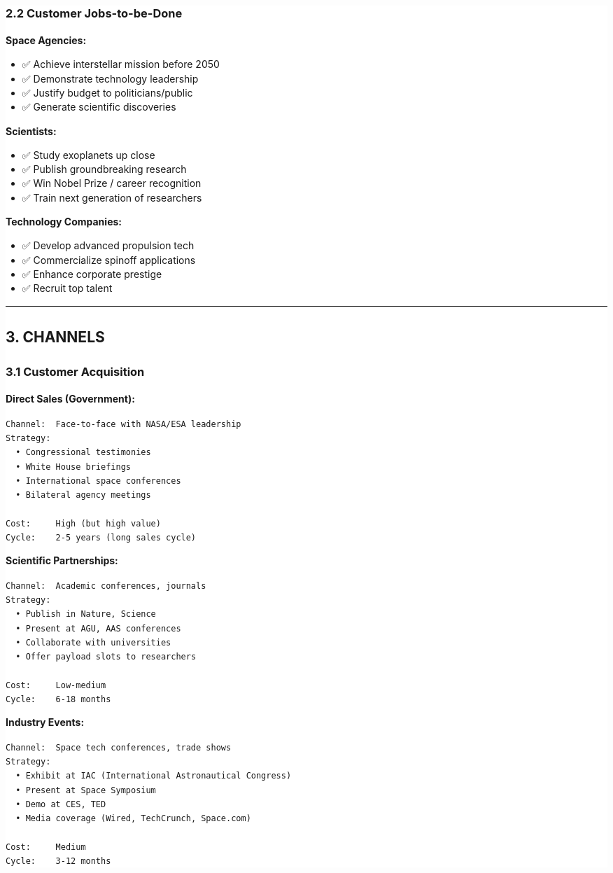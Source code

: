 ### 2.2 Customer Jobs-to-be-Done

**Space Agencies:**
- ✅ Achieve interstellar mission before 2050
- ✅ Demonstrate technology leadership
- ✅ Justify budget to politicians/public
- ✅ Generate scientific discoveries

**Scientists:**
- ✅ Study exoplanets up close
- ✅ Publish groundbreaking research
- ✅ Win Nobel Prize / career recognition
- ✅ Train next generation of researchers

**Technology Companies:**
- ✅ Develop advanced propulsion tech
- ✅ Commercialize spinoff applications
- ✅ Enhance corporate prestige
- ✅ Recruit top talent

---

## 3. CHANNELS

### 3.1 Customer Acquisition

**Direct Sales (Government):**
```
Channel:  Face-to-face with NASA/ESA leadership
Strategy:
  • Congressional testimonies
  • White House briefings
  • International space conferences
  • Bilateral agency meetings

Cost:     High (but high value)
Cycle:    2-5 years (long sales cycle)
```

**Scientific Partnerships:**
```
Channel:  Academic conferences, journals
Strategy:
  • Publish in Nature, Science
  • Present at AGU, AAS conferences
  • Collaborate with universities
  • Offer payload slots to researchers

Cost:     Low-medium
Cycle:    6-18 months
```

**Industry Events:**
```
Channel:  Space tech conferences, trade shows
Strategy:
  • Exhibit at IAC (International Astronautical Congress)
  • Present at Space Symposium
  • Demo at CES, TED
  • Media coverage (Wired, TechCrunch, Space.com)

Cost:     Medium
Cycle:    3-12 months
```
